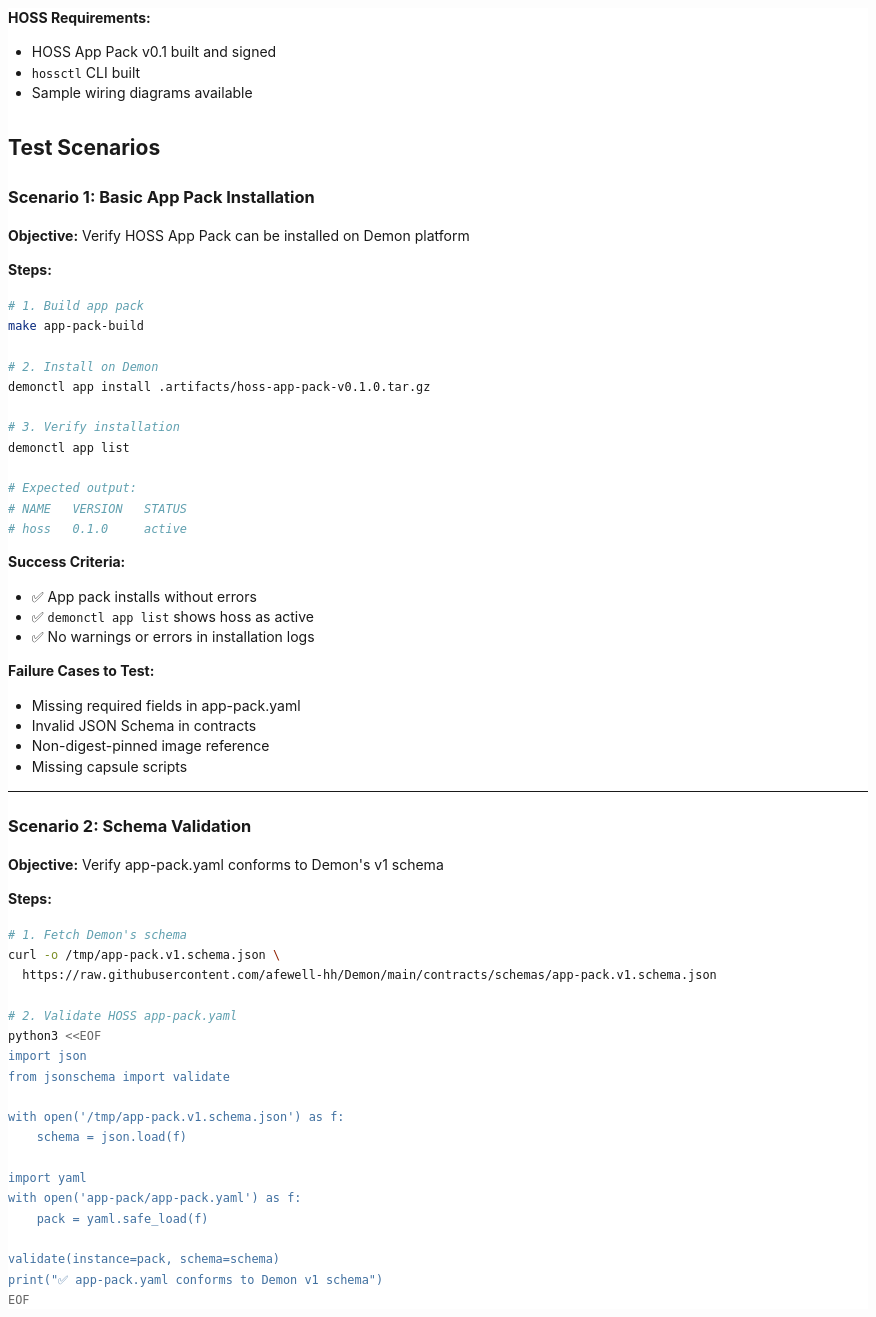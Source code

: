 **HOSS Requirements:**
- HOSS App Pack v0.1 built and signed
- `hossctl` CLI built
- Sample wiring diagrams available

## Test Scenarios

### Scenario 1: Basic App Pack Installation

**Objective:** Verify HOSS App Pack can be installed on Demon platform

**Steps:**
```bash
# 1. Build app pack
make app-pack-build

# 2. Install on Demon
demonctl app install .artifacts/hoss-app-pack-v0.1.0.tar.gz

# 3. Verify installation
demonctl app list

# Expected output:
# NAME   VERSION   STATUS
# hoss   0.1.0     active
```

**Success Criteria:**
- ✅ App pack installs without errors
- ✅ `demonctl app list` shows hoss as active
- ✅ No warnings or errors in installation logs

**Failure Cases to Test:**
- Missing required fields in app-pack.yaml
- Invalid JSON Schema in contracts
- Non-digest-pinned image reference
- Missing capsule scripts

---

### Scenario 2: Schema Validation

**Objective:** Verify app-pack.yaml conforms to Demon's v1 schema

**Steps:**
```bash
# 1. Fetch Demon's schema
curl -o /tmp/app-pack.v1.schema.json \
  https://raw.githubusercontent.com/afewell-hh/Demon/main/contracts/schemas/app-pack.v1.schema.json

# 2. Validate HOSS app-pack.yaml
python3 <<EOF
import json
from jsonschema import validate

with open('/tmp/app-pack.v1.schema.json') as f:
    schema = json.load(f)

import yaml
with open('app-pack/app-pack.yaml') as f:
    pack = yaml.safe_load(f)

validate(instance=pack, schema=schema)
print("✅ app-pack.yaml conforms to Demon v1 schema")
EOF
```
